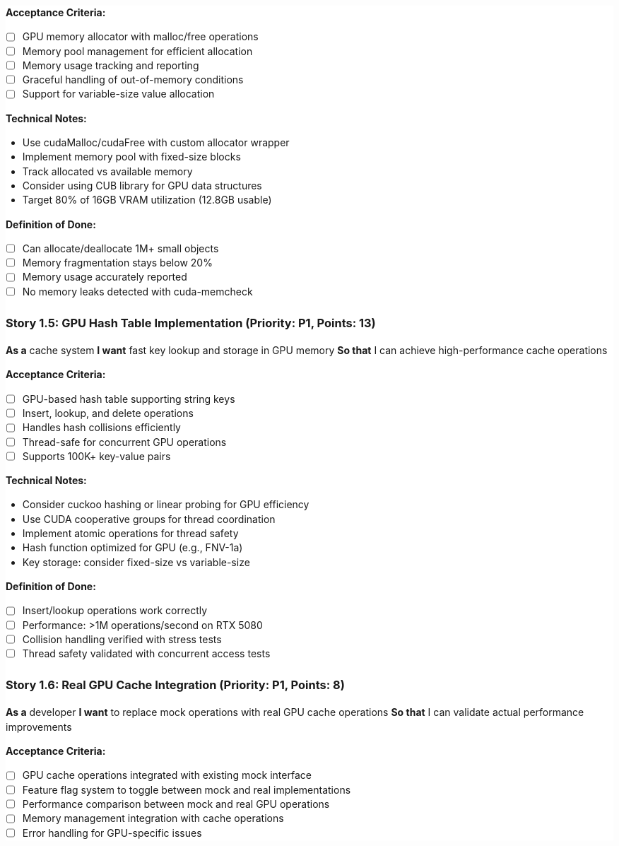 **Acceptance Criteria:**
- [ ] GPU memory allocator with malloc/free operations
- [ ] Memory pool management for efficient allocation
- [ ] Memory usage tracking and reporting
- [ ] Graceful handling of out-of-memory conditions
- [ ] Support for variable-size value allocation

**Technical Notes:**
- Use cudaMalloc/cudaFree with custom allocator wrapper
- Implement memory pool with fixed-size blocks
- Track allocated vs available memory
- Consider using CUB library for GPU data structures
- Target 80% of 16GB VRAM utilization (12.8GB usable)

**Definition of Done:**
- [ ] Can allocate/deallocate 1M+ small objects
- [ ] Memory fragmentation stays below 20%
- [ ] Memory usage accurately reported
- [ ] No memory leaks detected with cuda-memcheck

### Story 1.5: GPU Hash Table Implementation (Priority: P1, Points: 13)
**As a** cache system
**I want** fast key lookup and storage in GPU memory
**So that** I can achieve high-performance cache operations

**Acceptance Criteria:**
- [ ] GPU-based hash table supporting string keys
- [ ] Insert, lookup, and delete operations
- [ ] Handles hash collisions efficiently
- [ ] Thread-safe for concurrent GPU operations
- [ ] Supports 100K+ key-value pairs

**Technical Notes:**
- Consider cuckoo hashing or linear probing for GPU efficiency
- Use CUDA cooperative groups for thread coordination
- Implement atomic operations for thread safety
- Hash function optimized for GPU (e.g., FNV-1a)
- Key storage: consider fixed-size vs variable-size

**Definition of Done:**
- [ ] Insert/lookup operations work correctly
- [ ] Performance: >1M operations/second on RTX 5080
- [ ] Collision handling verified with stress tests
- [ ] Thread safety validated with concurrent access tests

### Story 1.6: Real GPU Cache Integration (Priority: P1, Points: 8)
**As a** developer
**I want** to replace mock operations with real GPU cache operations
**So that** I can validate actual performance improvements

**Acceptance Criteria:**
- [ ] GPU cache operations integrated with existing mock interface
- [ ] Feature flag system to toggle between mock and real implementations
- [ ] Performance comparison between mock and real GPU operations
- [ ] Memory management integration with cache operations
- [ ] Error handling for GPU-specific issues
